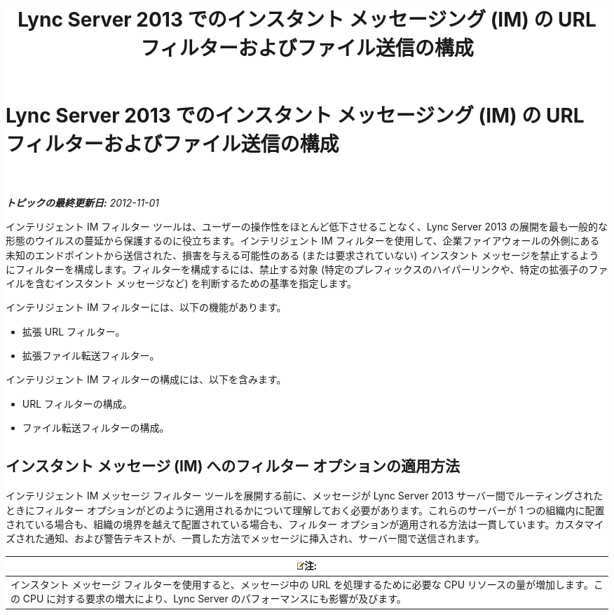 ﻿---
title: Lync Server 2013 でのインスタント メッセージング (IM) の URL フィルターおよびファイル送信の構成
TOCTitle: Lync Server 2013 でのインスタント メッセージング (IM) の URL フィルターおよびファイル送信の構成
ms:assetid: 115a1a2c-599f-474c-a063-52f7144b5246
ms:mtpsurl: https://technet.microsoft.com/ja-jp/library/Gg520952(v=OCS.15)
ms:contentKeyID: 48271299
ms.date: 05/19/2016
mtps_version: v=OCS.15
ms.translationtype: HT
---

# Lync Server 2013 でのインスタント メッセージング (IM) の URL フィルターおよびファイル送信の構成

 

_**トピックの最終更新日:** 2012-11-01_

インテリジェント IM フィルター ツールは、ユーザーの操作性をほとんど低下させることなく、Lync Server 2013 の展開を最も一般的な形態のウイルスの蔓延から保護するのに役立ちます。インテリジェント IM フィルターを使用して、企業ファイアウォールの外側にある未知のエンドポイントから送信された、損害を与える可能性のある (または要求されていない) インスタント メッセージを禁止するようにフィルターを構成します。フィルターを構成するには、禁止する対象 (特定のプレフィックスのハイパーリンクや、特定の拡張子のファイルを含むインスタント メッセージなど) を判断するための基準を指定します。

インテリジェント IM フィルターには、以下の機能があります。

  - 拡張 URL フィルター。

  - 拡張ファイル転送フィルター。

インテリジェント IM フィルターの構成には、以下を含みます。

  - URL フィルターの構成。

  - ファイル転送フィルターの構成。

## インスタント メッセージ (IM) へのフィルター オプションの適用方法

インテリジェント IM メッセージ フィルター ツールを展開する前に、メッセージが Lync Server 2013 サーバー間でルーティングされたときにフィルター オプションがどのように適用されるかについて理解しておく必要があります。これらのサーバーが 1 つの組織内に配置されている場合も、組織の境界を越えて配置されている場合も、フィルター オプションが適用される方法は一貫しています。カスタマイズされた通知、および警告テキストが、一貫した方法でメッセージに挿入され、サーバー間で送信されます。

<table>
<thead>
<tr class="header">
<th><img src="images/Gg412781.note(OCS.15).gif" title="note" alt="note" />注:</th>
</tr>
</thead>
<tbody>
<tr class="odd">
<td>インスタント メッセージ フィルターを使用すると、メッセージ中の URL を処理するために必要な CPU リソースの量が増加します。この CPU に対する要求の増大により、Lync Server のパフォーマンスにも影響が及びます。</td>
</tr>
</tbody>
</table>
